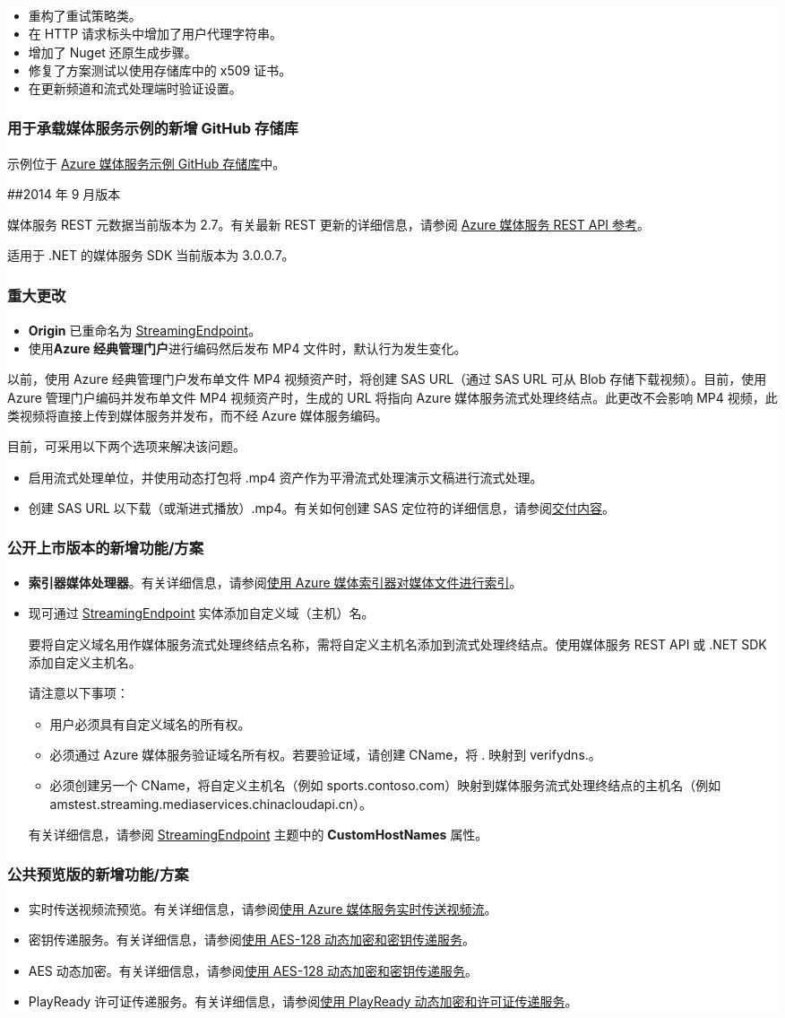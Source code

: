 - 重构了重试策略类。
- 在 HTTP 请求标头中增加了用户代理字符串。
- 增加了 Nuget 还原生成步骤。
- 修复了方案测试以使用存储库中的 x509 证书。
- 在更新频道和流式处理端时验证设置。

### 用于承载媒体服务示例的新增 GitHub 存储库

示例位于 [Azure 媒体服务示例 GitHub 存储库](https://github.com/Azure/Azure-Media-Services-Samples)中。

##<a id="september_changes_14"></a>2014 年 9 月版本

媒体服务 REST 元数据当前版本为 2.7。有关最新 REST 更新的详细信息，请参阅 [Azure 媒体服务 REST API 参考]。

适用于 .NET 的媒体服务 SDK 当前版本为 3.0.0.7。

### <a id="sept_14_breaking_changes"></a>重大更改

* **Origin** 已重命名为 [StreamingEndpoint]。
* 使用**Azure 经典管理门户**进行编码然后发布 MP4 文件时，默认行为发生变化。

以前，使用 Azure 经典管理门户发布单文件 MP4 视频资产时，将创建 SAS URL（通过 SAS URL 可从 Blob 存储下载视频）。目前，使用 Azure 管理门户编码并发布单文件 MP4 视频资产时，生成的 URL 将指向 Azure 媒体服务流式处理终结点。此更改不会影响 MP4 视频，此类视频将直接上传到媒体服务并发布，而不经 Azure 媒体服务编码。

目前，可采用以下两个选项来解决该问题。

* 启用流式处理单位，并使用动态打包将 .mp4 资产作为平滑流式处理演示文稿进行流式处理。

* 创建 SAS URL 以下载（或渐进式播放）.mp4。有关如何创建 SAS 定位符的详细信息，请参阅[交付内容]。

### <a id="sept_14_GA_changes"></a>公开上市版本的新增功能/方案

* **索引器媒体处理器**。有关详细信息，请参阅[使用 Azure 媒体索引器对媒体文件进行索引]。

* 现可通过 [StreamingEndpoint] 实体添加自定义域（主机）名。

    要将自定义域名用作媒体服务流式处理终结点名称，需将自定义主机名添加到流式处理终结点。使用媒体服务 REST API 或 .NET SDK 添加自定义主机名。

    请注意以下事项：

    * 用户必须具有自定义域名的所有权。

    * 必须通过 Azure 媒体服务验证域名所有权。若要验证域，请创建 CName，将 <MediaServicesAccountId>.<parent domain> 映射到 verifydns.<mediaservices-dns-zone>。

    * 必须创建另一个 CName，将自定义主机名（例如 sports.contoso.com）映射到媒体服务流式处理终结点的主机名（例如 amstest.streaming.mediaservices.chinacloudapi.cn）。

    有关详细信息，请参阅 [StreamingEndpoint] 主题中的 **CustomHostNames** 属性。

### <a id="sept_14_preview_changes"></a>公共预览版的新增功能/方案

* 实时传送视频流预览。有关详细信息，请参阅[使用 Azure 媒体服务实时传送视频流]。

* 密钥传递服务。有关详细信息，请参阅[使用 AES-128 动态加密和密钥传递服务]。

* AES 动态加密。有关详细信息，请参阅[使用 AES-128 动态加密和密钥传递服务]。

* PlayReady 许可证传递服务。有关详细信息，请参阅[使用 PlayReady 动态加密和许可证传递服务]。


[Azure 媒体服务 MSDN 论坛]: http://social.msdn.microsoft.com/forums/azure/home?forum=MediaServices
[Azure 媒体服务 REST API 参考]: https://docs.microsoft.com/zh-cn/rest/api/media/mediaservice
[媒体服务定价详细信息]: https://www.azure.cn/pricing/details/media-services/
[输入元数据]: http://msdn.microsoft.com/zh-cn/library/azure/dn783120.aspx
[输出元数据]: http://msdn.microsoft.com/zh-cn/library/azure/dn783217.aspx
[交付内容]: ./media-services-deliver-content-overview.md
[使用 Azure 媒体索引器对媒体文件进行索引]: ./media-services-index-content.md
[StreamingEndpoint]: https://docs.microsoft.com/zh-cn/rest/api/media/operations/streamingendpoint
[StreamingEndpont]: https://docs.microsoft.com/zh-cn/rest/api/media/operations/streamingendpoint
[使用 Azure 媒体服务实时传送视频流]: ./media-services-manage-channels-overview.md
[使用 AES-128 动态加密和密钥传递服务]: ./media-services-protect-with-aes128.md
[使用 PlayReady 动态加密和许可证传递服务]: ./media-services-protect-with-drm.md
[媒体服务 PlayReady 许可证模板概述]: http://msdn.microsoft.com/zh-cn/library/azure/dn783459.aspx
[流式处理存储加密内容]: ./media-services-dotnet-configure-asset-delivery-policy.md
[Azure Management Portal]: https://manage.windowsazure.cn
[动态打包]: ./media-services-dynamic-packaging-overview.md
[Nick Drouin 的博客]: http://blog-ndrouin.azurewebsites.net/hls-v3-new-old-thing/
[使用 PlayReady 保护平滑流]: ./media-services-static-packaging.md
[适用于 .NET 的媒体服务 SDK 中的重试逻辑]: http://msdn.microsoft.com/zh-cn/library/azure/dn745650.aspx
[Grass Valley Announces EDIUS 7 Streaming Through the Cloud]: http://www.streamingmedia.com/Producer/Articles/ReadArticle.aspx?ArticleID=96351&utm_source=dlvr.it&utm_medium=twitter
[控制媒体服务编码器输出文件名]: ./media-services-advanced-encoding-with-mes.md
[创建覆盖]: ./media-services-advanced-encoding-with-mes.md
[拼接视频片段]: ./media-services-advanced-encoding-with-mes.md
[Azure 媒体服务 .NET SDK 3.0.0.1 和 3.0.0.2 版本]: http://www.gtrifonov.com/2014/02/07/windows-azure-media-services-.net-sdk-3.0.0.2-release/
[Azure Active Directory 访问控制服务 (ACS)]: http://msdn.microsoft.com/zh-cn/library/hh147631.aspx
[使用适用于 .NET 的媒体服务 SDK 连接到媒体服务]: ./media-services-dotnet-connect-programmatically.md
[Azure 媒体服务 .NET SDK 扩展]: https://github.com/Azure/azure-sdk-for-media-services-extensions/tree/dev
[azure-sdk-tools]: https://github.com/Azure/azure-sdk-tools
[GitHub]: https://github.com/Azure/azure-sdk-for-media-services
[跨多个存储帐户管理媒体服务资产]: ./meda-services-managing-multiple-storage-accounts.md
[处理媒体服务作业通知]: ./media-services-check-job-progress.md#check_progress_with_queues